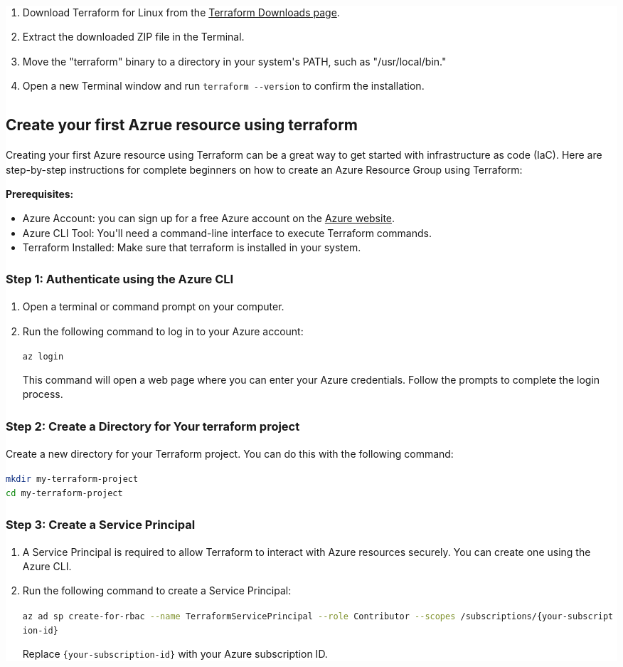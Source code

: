 1. Download Terraform for Linux from the [Terraform Downloads page](https://www.terraform.io/downloads.html).

2. Extract the downloaded ZIP file in the Terminal.

3. Move the "terraform" binary to a directory in your system's PATH, such as "/usr/local/bin."

4. Open a new Terminal window and run `terraform --version` to confirm the installation.

## Create your first Azrue resource using terraform


Creating your first Azure resource using Terraform can be a great way to get started with infrastructure as code (IaC). Here are step-by-step instructions for complete beginners on how to create an Azure Resource Group using Terraform:


**Prerequisites:**

- Azure Account: you can sign up for a free Azure account on the [Azure website](https://azure.com).
- Azure CLI Tool: You'll need a command-line interface to execute Terraform commands.
- Terraform Installed: Make sure that terraform is installed in your system. 


### **Step 1: Authenticate using the Azure CLI**

1. Open a terminal or command prompt on your computer.

2. Run the following command to log in to your Azure account:
   ```
   az login
   ```
   This command will open a web page where you can enter your Azure credentials. Follow the prompts to complete the login process.


### **Step 2: Create a Directory for Your terraform project**

Create a new directory for your Terraform project. You can do this with the following command:

```bash
mkdir my-terraform-project
cd my-terraform-project
```

### **Step 3: Create a Service Principal**

1. A Service Principal is required to allow Terraform to interact with Azure resources securely. You can create one using the Azure CLI.

2. Run the following command to create a Service Principal:
   ```sh
   az ad sp create-for-rbac --name TerraformServicePrincipal --role Contributor --scopes /subscriptions/{your-subscription-id}
   ```
   Replace `{your-subscription-id}` with your Azure subscription ID.
